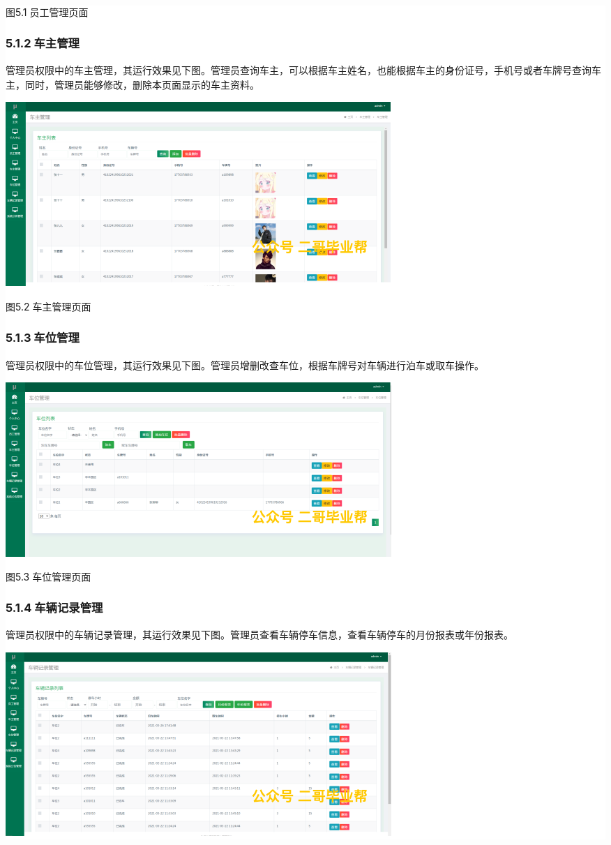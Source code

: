 图5.1 员工管理页面
### 5.1.2 车主管理
管理员权限中的车主管理，其运行效果见下图。管理员查询车主，可以根据车主姓名，也能根据车主的身份证号，手机号或者车牌号查询车主，同时，管理员能够修改，删除本页面显示的车主资料。

![](/md/blog.015.png)

图5.2 车主管理页面
### 5.1.3 车位管理
管理员权限中的车位管理，其运行效果见下图。管理员增删改查车位，根据车牌号对车辆进行泊车或取车操作。

![](/md/blog.016.png)

图5.3 车位管理页面
### 5.1.4 车辆记录管理
管理员权限中的车辆记录管理，其运行效果见下图。管理员查看车辆停车信息，查看车辆停车的月份报表或年份报表。

![](/md/blog.017.png)
